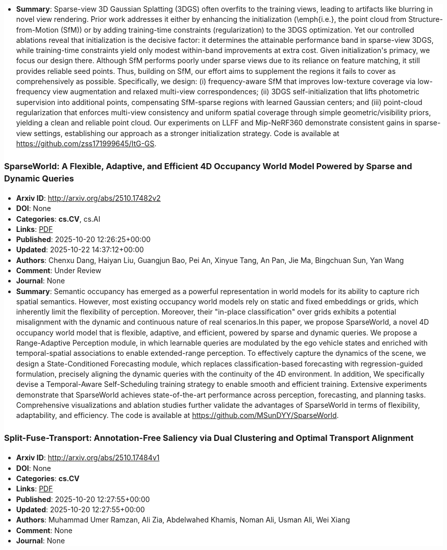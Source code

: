 - **Summary**: Sparse-view 3D Gaussian Splatting (3DGS) often overfits to the training views, leading to artifacts like blurring in novel view rendering. Prior work addresses it either by enhancing the initialization (\emph{i.e.}, the point cloud from Structure-from-Motion (SfM)) or by adding training-time constraints (regularization) to the 3DGS optimization. Yet our controlled ablations reveal that initialization is the decisive factor: it determines the attainable performance band in sparse-view 3DGS, while training-time constraints yield only modest within-band improvements at extra cost. Given initialization's primacy, we focus our design there. Although SfM performs poorly under sparse views due to its reliance on feature matching, it still provides reliable seed points. Thus, building on SfM, our effort aims to supplement the regions it fails to cover as comprehensively as possible. Specifically, we design: (i) frequency-aware SfM that improves low-texture coverage via low-frequency view augmentation and relaxed multi-view correspondences; (ii) 3DGS self-initialization that lifts photometric supervision into additional points, compensating SfM-sparse regions with learned Gaussian centers; and (iii) point-cloud regularization that enforces multi-view consistency and uniform spatial coverage through simple geometric/visibility priors, yielding a clean and reliable point cloud. Our experiments on LLFF and Mip-NeRF360 demonstrate consistent gains in sparse-view settings, establishing our approach as a stronger initialization strategy. Code is available at https://github.com/zss171999645/ItG-GS.



### SparseWorld: A Flexible, Adaptive, and Efficient 4D Occupancy World Model Powered by Sparse and Dynamic Queries
- **Arxiv ID**: http://arxiv.org/abs/2510.17482v2
- **DOI**: None
- **Categories**: **cs.CV**, cs.AI
- **Links**: [PDF](http://arxiv.org/pdf/2510.17482v2)
- **Published**: 2025-10-20 12:26:25+00:00
- **Updated**: 2025-10-22 14:37:12+00:00
- **Authors**: Chenxu Dang, Haiyan Liu, Guangjun Bao, Pei An, Xinyue Tang, An Pan, Jie Ma, Bingchuan Sun, Yan Wang
- **Comment**: Under Review
- **Journal**: None
- **Summary**: Semantic occupancy has emerged as a powerful representation in world models for its ability to capture rich spatial semantics. However, most existing occupancy world models rely on static and fixed embeddings or grids, which inherently limit the flexibility of perception. Moreover, their "in-place classification" over grids exhibits a potential misalignment with the dynamic and continuous nature of real scenarios.In this paper, we propose SparseWorld, a novel 4D occupancy world model that is flexible, adaptive, and efficient, powered by sparse and dynamic queries. We propose a Range-Adaptive Perception module, in which learnable queries are modulated by the ego vehicle states and enriched with temporal-spatial associations to enable extended-range perception. To effectively capture the dynamics of the scene, we design a State-Conditioned Forecasting module, which replaces classification-based forecasting with regression-guided formulation, precisely aligning the dynamic queries with the continuity of the 4D environment. In addition, We specifically devise a Temporal-Aware Self-Scheduling training strategy to enable smooth and efficient training. Extensive experiments demonstrate that SparseWorld achieves state-of-the-art performance across perception, forecasting, and planning tasks. Comprehensive visualizations and ablation studies further validate the advantages of SparseWorld in terms of flexibility, adaptability, and efficiency. The code is available at https://github.com/MSunDYY/SparseWorld.



### Split-Fuse-Transport: Annotation-Free Saliency via Dual Clustering and Optimal Transport Alignment
- **Arxiv ID**: http://arxiv.org/abs/2510.17484v1
- **DOI**: None
- **Categories**: **cs.CV**
- **Links**: [PDF](http://arxiv.org/pdf/2510.17484v1)
- **Published**: 2025-10-20 12:27:55+00:00
- **Updated**: 2025-10-20 12:27:55+00:00
- **Authors**: Muhammad Umer Ramzan, Ali Zia, Abdelwahed Khamis, Noman Ali, Usman Ali, Wei Xiang
- **Comment**: None
- **Journal**: None